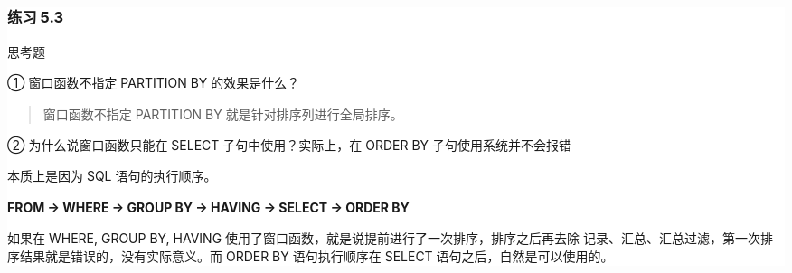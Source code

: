 ### 练习 5.3

思考题

① 窗口函数不指定 PARTITION BY 的效果是什么？

> 窗⼝函数不指定 PARTITION BY 就是针对排序列进⾏全局排序。

② 为什么说窗口函数只能在 SELECT 子句中使用？实际上，在 ORDER BY 子句使用系统并不会报错

本质上是因为 SQL 语句的执⾏顺序。

**FROM → WHERE → GROUP BY → HAVING → SELECT → ORDER BY**

如果在 WHERE, GROUP BY, HAVING 使⽤了窗⼝函数，就是说提前进⾏了⼀次排序，排序之后再去除 记录、汇总、汇总过滤，第⼀次排序结果就是错误的，没有实际意义。⽽ ORDER BY 语句执⾏顺序在 SELECT 语句之后，⾃然是可以使⽤的。
